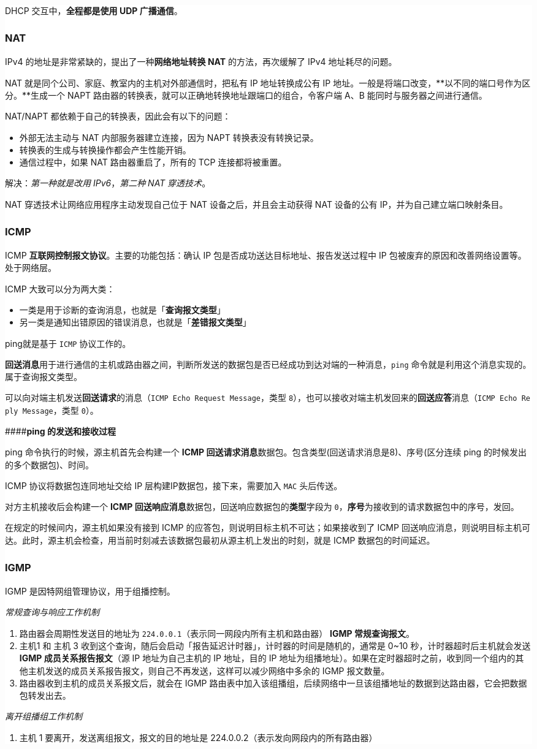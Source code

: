 DHCP 交互中，**全程都是使用 UDP 广播通信**。

### NAT

IPv4 的地址是非常紧缺的，提出了一种**网络地址转换 NAT** 的方法，再次缓解了 IPv4 地址耗尽的问题。

NAT 就是同个公司、家庭、教室内的主机对外部通信时，把私有 IP 地址转换成公有 IP 地址。一般是将端口改变，**以不同的端口号作为区分。**生成一个 NAPT 路由器的转换表，就可以正确地转换地址跟端口的组合，令客户端 A、B 能同时与服务器之间进行通信。

NAT/NAPT 都依赖于自己的转换表，因此会有以下的问题：

- 外部无法主动与 NAT 内部服务器建立连接，因为 NAPT 转换表没有转换记录。
- 转换表的生成与转换操作都会产生性能开销。
- 通信过程中，如果 NAT 路由器重启了，所有的 TCP 连接都将被重置。

解决：*第一种就是改用 IPv6*，*第二种 NAT 穿透技术*。

NAT 穿透技术让网络应用程序主动发现自己位于 NAT 设备之后，并且会主动获得 NAT 设备的公有 IP，并为自己建立端口映射条目。

###  ICMP

ICMP **互联网控制报文协议**。主要的功能包括：确认 IP 包是否成功送达目标地址、报告发送过程中 IP 包被废弃的原因和改善网络设置等。处于网络层。

ICMP 大致可以分为两大类：

- 一类是用于诊断的查询消息，也就是「**查询报文类型**」
- 另一类是通知出错原因的错误消息，也就是「**差错报文类型**」

ping就是基于 `ICMP` 协议工作的。

**回送消息**用于进行通信的主机或路由器之间，判断所发送的数据包是否已经成功到达对端的一种消息，`ping` 命令就是利用这个消息实现的。属于查询报文类型。

可以向对端主机发送**回送请求**的消息（`ICMP Echo Request Message`，类型 `8`），也可以接收对端主机发回来的**回送应答**消息（`ICMP Echo Reply Message`，类型 `0`）。

####**ping 的发送和接收过程**

ping 命令执行的时候，源主机首先会构建一个 **ICMP 回送请求消息**数据包。包含类型(回送请求消息是8)、序号(区分连续 ping 的时候发出的多个数据包)、时间。 

ICMP 协议将数据包连同地址交给 IP 层构建IP数据包，接下来，需要加入 `MAC` 头后传送。

对方主机接收后会构建一个 **ICMP 回送响应消息**数据包，回送响应数据包的**类型**字段为 `0`，**序号**为接收到的请求数据包中的序号，发回。

在规定的时候间内，源主机如果没有接到 ICMP 的应答包，则说明目标主机不可达；如果接收到了 ICMP 回送响应消息，则说明目标主机可达。此时，源主机会检查，用当前时刻减去该数据包最初从源主机上发出的时刻，就是 ICMP 数据包的时间延迟。

### IGMP

IGMP 是因特网组管理协议，用于组播控制。

*常规查询与响应工作机制*

1. 路由器会周期性发送目的地址为 `224.0.0.1`（表示同一网段内所有主机和路由器） **IGMP 常规查询报文**。
2. 主机1 和 主机 3 收到这个查询，随后会启动「报告延迟计时器」，计时器的时间是随机的，通常是 0~10 秒，计时器超时后主机就会发送 **IGMP 成员关系报告报文**（源 IP 地址为自己主机的 IP 地址，目的 IP 地址为组播地址）。如果在定时器超时之前，收到同一个组内的其他主机发送的成员关系报告报文，则自己不再发送，这样可以减少网络中多余的 IGMP 报文数量。
3. 路由器收到主机的成员关系报文后，就会在 IGMP 路由表中加入该组播组，后续网络中一旦该组播地址的数据到达路由器，它会把数据包转发出去。

*离开组播组工作机制*

1. 主机 1 要离开，发送离组报文，报文的目的地址是 224.0.0.2（表示发向网段内的所有路由器）
